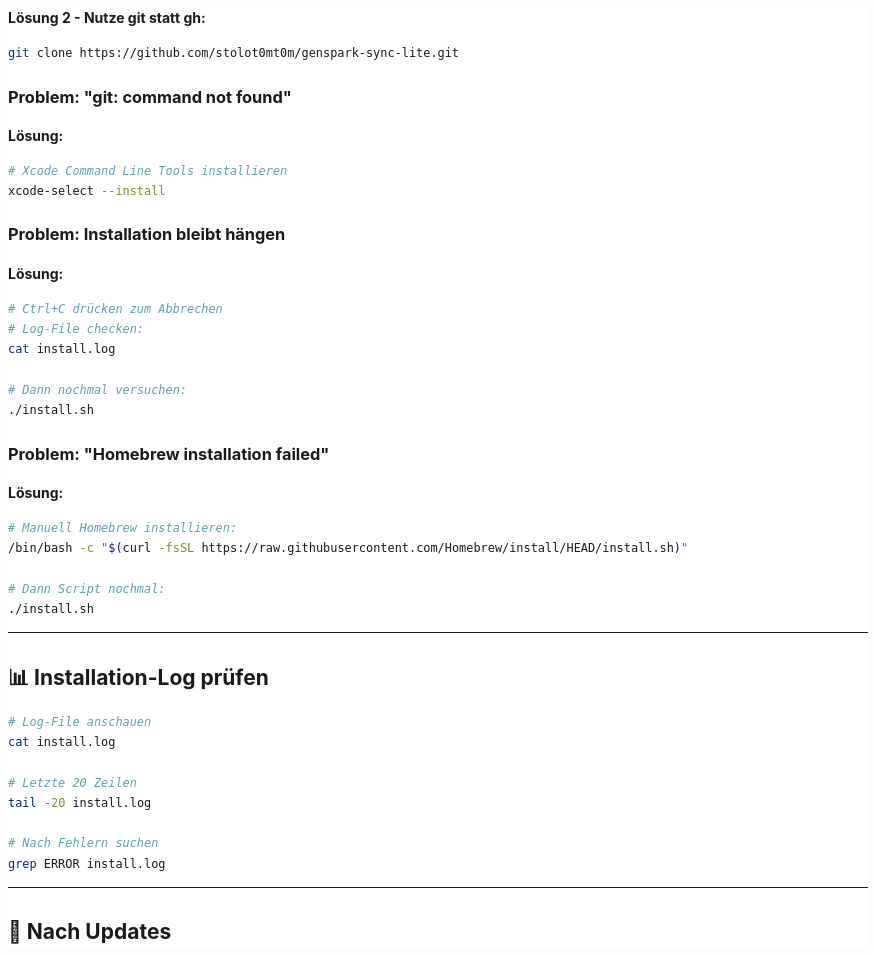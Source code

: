**Lösung 2 - Nutze git statt gh:**
```bash
git clone https://github.com/stolot0mt0m/genspark-sync-lite.git
```

### Problem: "git: command not found"

**Lösung:**
```bash
# Xcode Command Line Tools installieren
xcode-select --install
```

### Problem: Installation bleibt hängen

**Lösung:**
```bash
# Ctrl+C drücken zum Abbrechen
# Log-File checken:
cat install.log

# Dann nochmal versuchen:
./install.sh
```

### Problem: "Homebrew installation failed"

**Lösung:**
```bash
# Manuell Homebrew installieren:
/bin/bash -c "$(curl -fsSL https://raw.githubusercontent.com/Homebrew/install/HEAD/install.sh)"

# Dann Script nochmal:
./install.sh
```

---

## 📊 Installation-Log prüfen

```bash
# Log-File anschauen
cat install.log

# Letzte 20 Zeilen
tail -20 install.log

# Nach Fehlern suchen
grep ERROR install.log
```

---

## 🔄 Nach Updates
